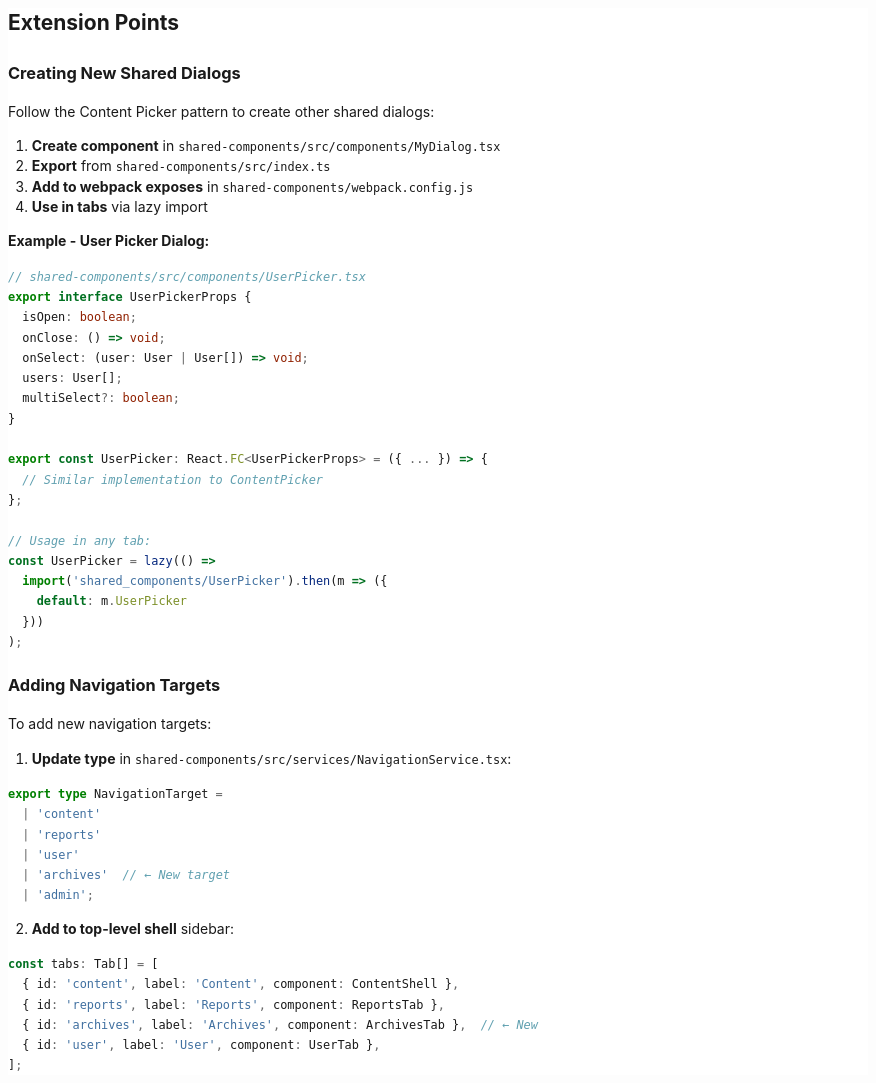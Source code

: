 ## Extension Points

### Creating New Shared Dialogs

Follow the Content Picker pattern to create other shared dialogs:

1. **Create component** in `shared-components/src/components/MyDialog.tsx`
2. **Export** from `shared-components/src/index.ts`
3. **Add to webpack exposes** in `shared-components/webpack.config.js`
4. **Use in tabs** via lazy import

**Example - User Picker Dialog:**

```typescript
// shared-components/src/components/UserPicker.tsx
export interface UserPickerProps {
  isOpen: boolean;
  onClose: () => void;
  onSelect: (user: User | User[]) => void;
  users: User[];
  multiSelect?: boolean;
}

export const UserPicker: React.FC<UserPickerProps> = ({ ... }) => {
  // Similar implementation to ContentPicker
};

// Usage in any tab:
const UserPicker = lazy(() =>
  import('shared_components/UserPicker').then(m => ({
    default: m.UserPicker
  }))
);
```

### Adding Navigation Targets

To add new navigation targets:

1. **Update type** in `shared-components/src/services/NavigationService.tsx`:

```typescript
export type NavigationTarget =
  | 'content'
  | 'reports'
  | 'user'
  | 'archives'  // ← New target
  | 'admin';
```

2. **Add to top-level shell** sidebar:

```typescript
const tabs: Tab[] = [
  { id: 'content', label: 'Content', component: ContentShell },
  { id: 'reports', label: 'Reports', component: ReportsTab },
  { id: 'archives', label: 'Archives', component: ArchivesTab },  // ← New
  { id: 'user', label: 'User', component: UserTab },
];
```
